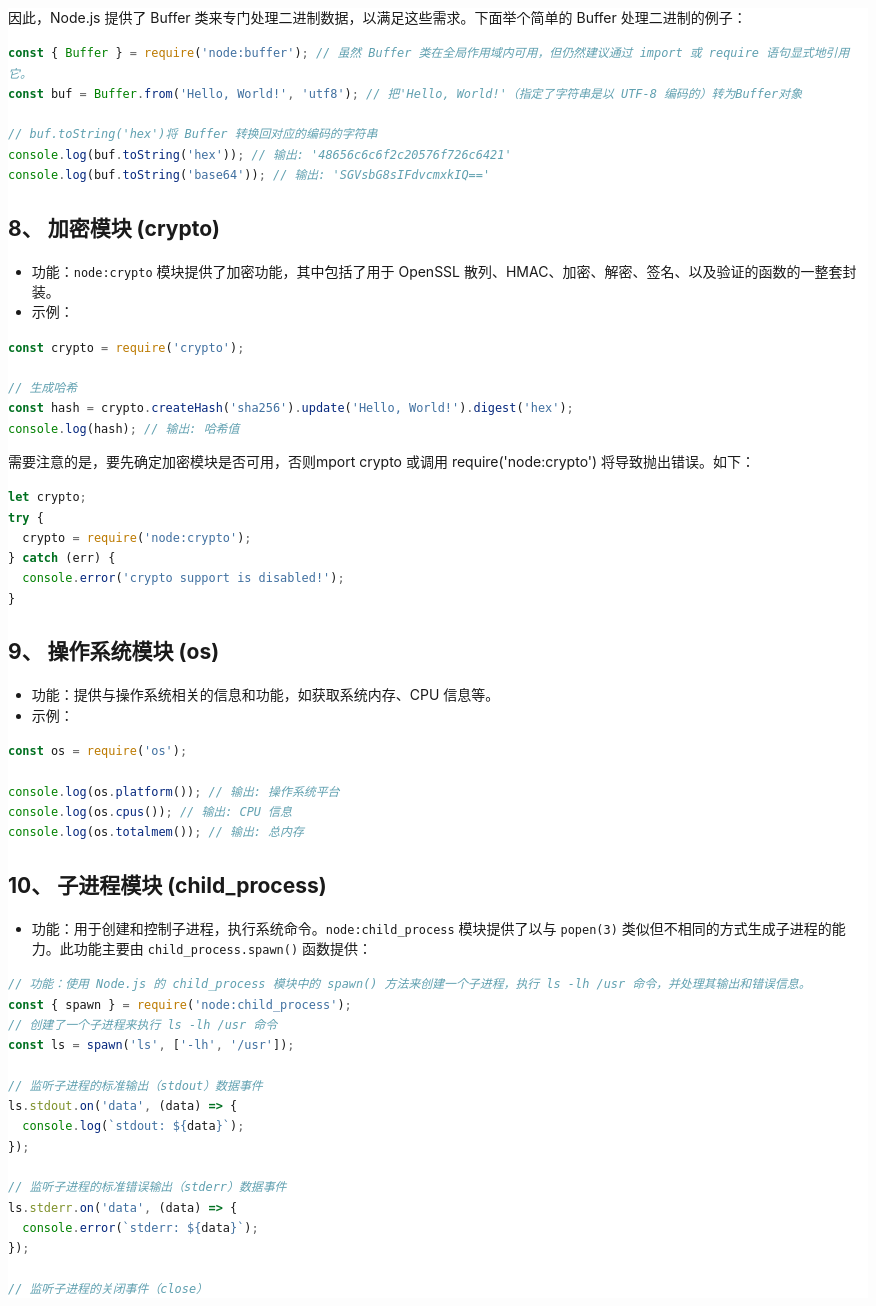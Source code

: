 因此，Node.js 提供了 Buffer 类来专门处理二进制数据，以满足这些需求。下面举个简单的 Buffer 处理二进制的例子：
```js
const { Buffer } = require('node:buffer'); // 虽然 Buffer 类在全局作用域内可用，但仍然建议通过 import 或 require 语句显式地引用它。
const buf = Buffer.from('Hello, World!', 'utf8'); // 把'Hello, World!'（指定了字符串是以 UTF-8 编码的）转为Buffer对象

// buf.toString('hex')将 Buffer 转换回对应的编码的字符串
console.log(buf.toString('hex')); // 输出: '48656c6c6f2c20576f726c6421'
console.log(buf.toString('base64')); // 输出: 'SGVsbG8sIFdvcmxkIQ=='
```

## 8、 加密模块 (crypto)
- 功能：`node:crypto` 模块提供了加密功能，其中包括了用于 OpenSSL 散列、HMAC、加密、解密、签名、以及验证的函数的一整套封装。
- 示例： 

```js
const crypto = require('crypto');

// 生成哈希
const hash = crypto.createHash('sha256').update('Hello, World!').digest('hex');
console.log(hash); // 输出: 哈希值
```
需要注意的是，要先确定加密模块是否可用，否则mport crypto 或调用 require('node:crypto') 将导致抛出错误。如下： 

```js
let crypto;
try {
  crypto = require('node:crypto');
} catch (err) {
  console.error('crypto support is disabled!');
} 
```

## 9、 操作系统模块 (os)
- 功能：提供与操作系统相关的信息和功能，如获取系统内存、CPU 信息等。
- 示例：
```js
const os = require('os');

console.log(os.platform()); // 输出: 操作系统平台
console.log(os.cpus()); // 输出: CPU 信息
console.log(os.totalmem()); // 输出: 总内存
```

## 10、 子进程模块 (child_process)
- 功能：用于创建和控制子进程，执行系统命令。`node:child_process` 模块提供了以与 `popen(3)` 类似但不相同的方式生成子进程的能力。此功能主要由 `child_process.spawn()` 函数提供：
```js
// 功能：使用 Node.js 的 child_process 模块中的 spawn() 方法来创建一个子进程，执行 ls -lh /usr 命令，并处理其输出和错误信息。
const { spawn } = require('node:child_process');
// 创建了一个子进程来执行 ls -lh /usr 命令
const ls = spawn('ls', ['-lh', '/usr']);

// 监听子进程的标准输出（stdout）数据事件
ls.stdout.on('data', (data) => {
  console.log(`stdout: ${data}`);
});

// 监听子进程的标准错误输出（stderr）数据事件
ls.stderr.on('data', (data) => {
  console.error(`stderr: ${data}`);
});

// 监听子进程的关闭事件（close）
```